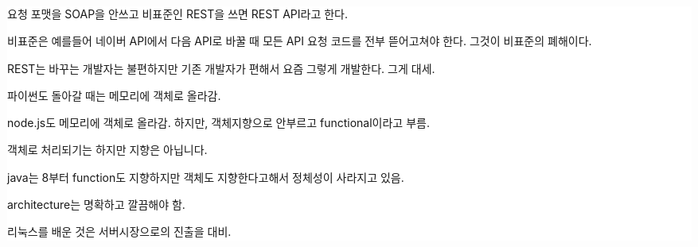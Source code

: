 요청 포맷을 SOAP을 안쓰고 비표준인 REST을 쓰면 REST API라고 한다.

비표준은 예를들어 네이버 API에서 다음 API로 바꿀 때 모든 API 요청 코드를 전부 뜯어고쳐야 한다. 그것이 비표준의 폐해이다.

REST는 바꾸는 개발자는 불편하지만 기존 개발자가 편해서 요즘 그렇게 개발한다. 그게 대세.

파이썬도 돌아갈 때는 메모리에 객체로 올라감.

node.js도 메모리에 객체로 올라감. 하지만, 객체지향으로 안부르고 functional이라고 부름.

객체로 처리되기는 하지만 지향은 아닙니다.

java는 8부터 function도 지향하지만 객체도 지향한다고해서 정체성이 사라지고 있음.

architecture는 명확하고 깔끔해야 함.

리눅스를 배운 것은 서버시장으로의 진출을 대비.